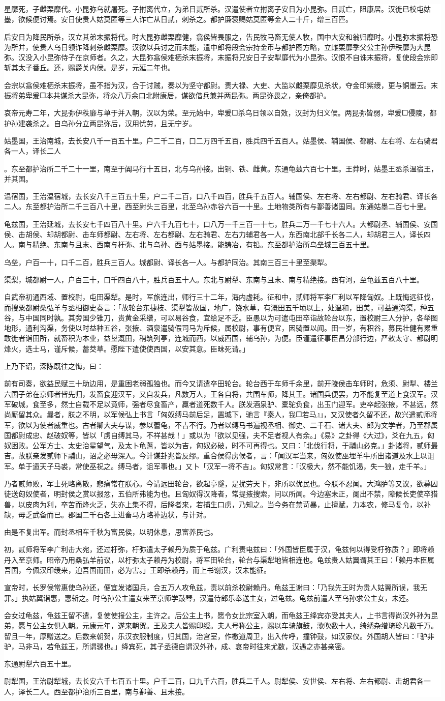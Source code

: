 星靡死，子雌栗靡代。小昆弥乌就屠死。子拊离代立，为弟日贰所杀。汉遣使者立拊离子安日为小昆弥。日贰亡，阻康居。汉徙已校屯姑墨，欲候便讨焉。安日使贵人姑莫匿等三人诈亡从日贰，刺杀之。都护廉褒赐姑莫匿等金人二十斤，缯三百匹。

后安日为降民所杀，汉立其弟末振将代。时大昆弥雌栗靡健，翕侯皆畏服之，告民牧马畜无使人牧，国中大安和翁归靡时。小昆弥末振将恐为所并，使贵人乌日领诈降刺杀雌栗靡。汉欲以兵讨之而未能，遣中郎将段会宗持金币与都护图方略，立雌栗靡季父公主孙伊秩靡为大昆弥。汉没入小昆弥侍子在京师者。久之，大昆弥翕侯难栖杀末振将，末振将兄安日子安犁靡代为小昆弥。汉恨不自诛末振将，复使段会宗即斩其太子番丘。还，赐爵关内侯。是岁，元延二年也。

会宗以翕侯难栖杀末振将，虽不指为汉，合于讨贼，奏以为坚守都尉。责大禄、大吏、大监以雌栗靡见杀状，夺金印紫绶，更与铜墨云。末振将弟卑爰□本共谋杀大昆弥，将众八万余口北附康居，谋欲借兵兼并两昆弥。两昆弥畏之，亲倚都护。

哀帝元寿二年，大昆弥伊秩靡与单于并入朝，汉以为荣。至元始中，卑爰□杀乌日领以自效，汉封为归义侯。两昆弥皆弱，卑爰□侵陵，都护孙建袭杀之。自乌孙分立两昆弥后，汉用忧劳，且无宁岁。

姑墨国，王治南城，去长安八千一百五十里。户二千二百，口二万四千五百，胜兵四千五百人。姑墨侯、辅国侯、都尉、左右将、左右骑君各一人，译长二人

。东至都护治所二千二十一里，南至于阗马行十五日，北与乌孙接。出铜、铁、雌黄。东通龟兹六百七十里。王莽时，姑墨王丞杀温宿王，并其国。

温宿国，王治温宿城，去长安八千三百五十里，户二千二百，口八千四百，胜兵千五百人。辅国侯、左右将、左右都尉、左右骑君、译长各二人。东至都护治所二千三百八十里，西至尉头三百里，北至乌孙赤谷六百一十里。土地物类所有与鄯善诸国同。东通姑墨二百七十里。

龟兹国，王治延城，去长安七千四百八十里。户六千九百七十，口八万一千三百一十七，胜兵二万一千七十六人。大都尉丞、辅国侯、安国侯、击胡侯、却胡都尉、击车师都尉、左右将、左右都尉、左右骑君、左右力辅君各一人，东西南北部千长各二人，却胡君三人，译长四人。南与精绝、东南与且末、西南与杅弥、北与乌孙、西与姑墨接。能铸冶，有铅。东至都护治所乌垒城三百五十里。

乌垒，户百一十，口千二百，胜兵三百人。城都尉、译长各一人。与都护同治。其南三百三十里至渠犁。

渠梨，城都尉一人，户百三十，口千四百八十，胜兵百五十人。东北与尉犁、东南与且末、南与精绝接。西有河，至龟兹五百八十里。

自武帝初通西域、置校尉，屯田渠犁。是时，军旅连出，师行三十二年，海内虚耗。征和中，贰师将军李广利以军降匈奴。上既悔远征伐，而搜粟都尉桑弘羊与丞相御史奏言：「故轮台东捷枝、渠犁皆故国，地广，饶水草，有溉田五千顷以上，处温和，田美，可益通沟渠，种五谷，与中国同时孰。其旁国少锥刀，贵黄金采缯，可以易谷食，宜给足不乏。臣愚以为可遣屯田卒诣故轮台以东，置校尉三人分护，各举图地形，通利沟渠，务使以时益种五谷，张掖、酒泉遣骑假司马为斥候，属校尉，事有便宜，因骑置以闻。田一岁，有积谷，募民壮健有累重敢徙者诣田所，就畜积为本业，益垦溉田，稍筑列亭，连城而西，以威西国，辅乌孙，为便。臣谨遣征事臣昌分部行边，严敕太守、都尉明烽火，选士马，谨斥候，蓄茭草。愿陛下遣使使西国，以安其意。臣昧死请。」

上乃下诏，深陈既往之悔，曰：

前有司奏，欲益民赋三十助边用，是重困老弱孤独也。而今又请遣卒田轮台。轮台西于车师千余里，前开陵侯击车师时，危须、尉犁、楼兰六国子弟在京师者皆先归，发畜食迎汉军，又自发兵，凡数万人，王各自将，共围车师，降其王。诸国兵便罢，力不能复至道上食汉军。汉军破城，食至多，然士自载不足以竟师，强者尽食畜产，羸者道死数千人。朕发酒泉驴、橐驼负食，出玉门迎军。吏卒起张掖，不甚远，然尚厮留其众。曩者，朕之不明，以军候弘上书言「匈奴缚马前后足，置城下，驰言『秦人，我□若马』」，又汉使者久留不还，故兴遣贰师将军，欲以为使者威重也。古者卿大夫与谋，参以蓍龟，不吉不行。乃者以缚马书遍视丞相、御史、二千石、诸大夫、郎为文学者，乃至郡属国都尉成忠、赵破奴等，皆以「虏自缚其马，不祥甚哉！」或以为「欲以见强，夫不足者视人有余。」《易》之卦得《大过》，爻在九五，匈奴困败。公军方士、太史治星望气，及太卜龟蓍，皆以为吉，匈奴必破，时不可再得也。又曰：「北伐行将，于鬴山必克。」卦诸将，贰师最吉。故朕亲发贰师下鬴山，诏之必毋深入。今计谋卦兆皆反缪。重合侯得虏候者，言：「闻汉军当来，匈奴使巫埋羊牛所出诸道及水上以诅军。单于遗天子马裘，常使巫祝之。缚马者，诅军事也。」又卜「汉军一将不吉」。匈奴常言：「汉极大，然不能饥渴，失一狼，走千羊。」

乃者贰师败，军士死略离散，悲痛常在朕心。今请远田轮台，欲起亭隧，是扰劳天下，非所以优民也。今朕不忍闻。大鸿胪等又议，欲募囚徒送匈奴使者，明封侯之赏以报忿，五伯所弗能为也。且匈奴得汉降者，常提掖搜索，问以所闻。今边塞未正，阑出不禁，障候长吏使卒猎兽，以皮肉为利，卒苦而烽火乏，失亦上集不得，后降者来，若捕生口虏，乃知之。当今务在禁苛暴，止擅赋，力本农，修马复令，以补缺，毋乏武备而已。郡国二千石各上进畜马方略补边状，与计对。

由是不复出军。而封丞相车千秋为富民侯，以明休息，思富养民也。

初，贰师将军李广利击大宛，还过杅弥，杅弥遣太子赖丹为质于龟兹。广利责电兹曰：「外国皆臣属于汉，龟兹何以得受杅弥质？」即将赖丹入至京师。昭帝乃用桑弘羊前议，以杅弥太子赖丹为校尉，将军田轮台，轮台与渠犁地皆相连也。龟兹贵人姑翼谓其王曰：「赖丹本臣属吾国，今佩汉印绶来，迫吾国而田，必为害。」王即杀赖丹，而上书谢汉，汉未能征。

宣帝时，长罗侯常惠使乌孙还，便宜发诸国兵，合五万人攻龟兹，责以前杀校尉赖丹。龟兹王谢曰：「乃我先王时为贵人姑翼所误，我无罪。」执姑翼诣惠，惠斩之。时乌孙公主遣女来至京师学鼓琴，汉遣侍郎乐奉送主女，过龟兹。龟兹前遣人至乌孙求公主女，未还。

会女过龟兹，龟兹王留不遣，复使使报公主，主许之。后公主上书，愿令女比宗室入朝，而龟兹王绛宾亦受其夫人，上书言得尚汉外孙为昆弟，愿与公主女俱入朝。元康元年，遂来朝贺。王及夫人皆赐印绶。夫人号称公主，赐以车骑旗鼓，歌吹数十人，绮绣杂缯琦珍凡数千万。留且一年，厚赠送之。后数来朝贺，乐汉衣服制度，归其国，治宫室，作檄道周卫，出入传呼，撞钟鼓，如汉家仪。外国胡人皆曰：「驴非驴，马非马，若龟兹王，所谓骡也。」绛宾死，其子丞德自谓汉外孙，成、哀帝时往来尤数，汉遇之亦甚亲密。

东通尉犁六百五十里。

尉犁国，王治尉犁城，去长安六千七百五十里。户千二百，口九千六百，胜兵二千人。尉犁侯、安世侯、左右将、左右都尉、击胡君各一人，译长二人。西至都护治所三百里，南与鄯善、且未接。
